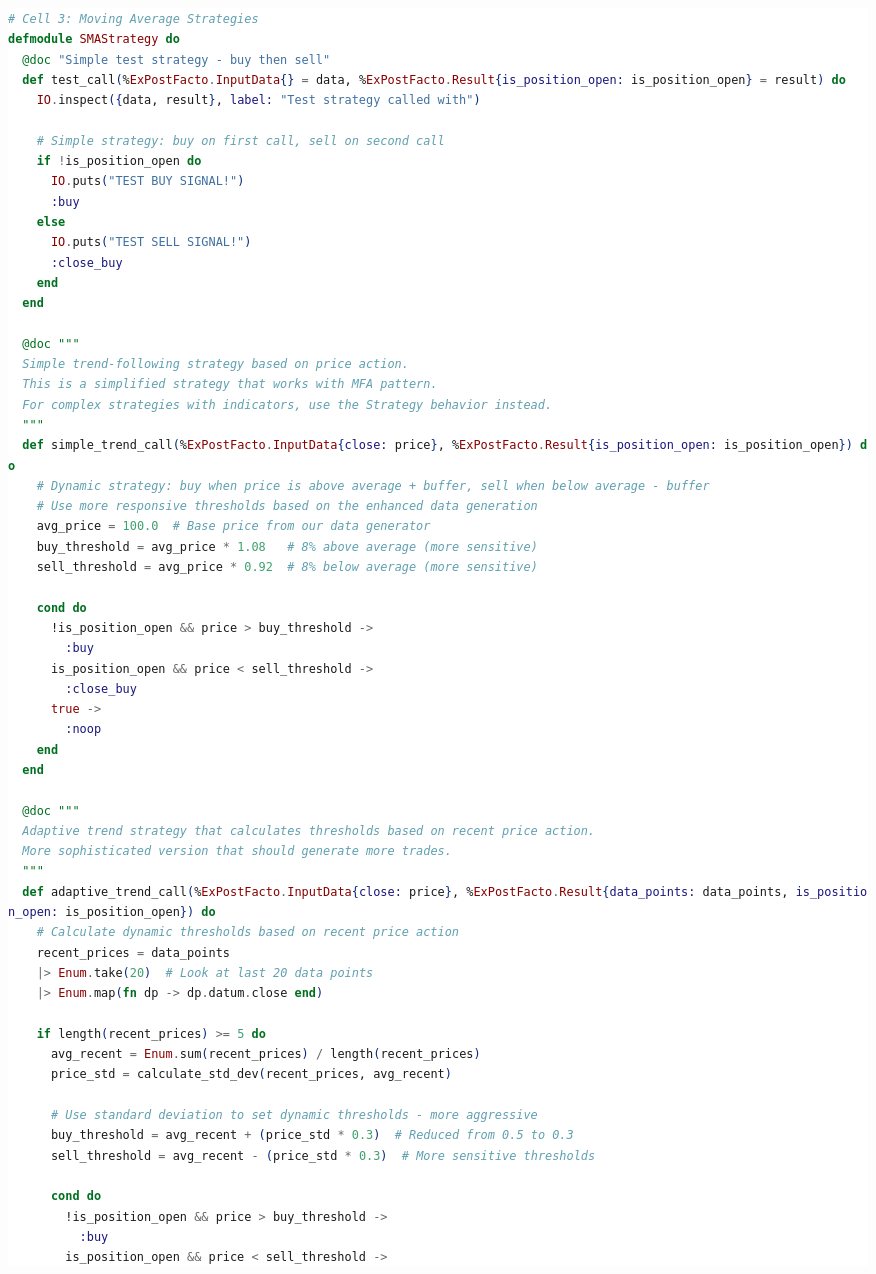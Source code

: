 ```elixir
# Cell 3: Moving Average Strategies
defmodule SMAStrategy do
  @doc "Simple test strategy - buy then sell"
  def test_call(%ExPostFacto.InputData{} = data, %ExPostFacto.Result{is_position_open: is_position_open} = result) do
    IO.inspect({data, result}, label: "Test strategy called with")

    # Simple strategy: buy on first call, sell on second call
    if !is_position_open do
      IO.puts("TEST BUY SIGNAL!")
      :buy
    else
      IO.puts("TEST SELL SIGNAL!")
      :close_buy
    end
  end

  @doc """
  Simple trend-following strategy based on price action.
  This is a simplified strategy that works with MFA pattern.
  For complex strategies with indicators, use the Strategy behavior instead.
  """
  def simple_trend_call(%ExPostFacto.InputData{close: price}, %ExPostFacto.Result{is_position_open: is_position_open}) do
    # Dynamic strategy: buy when price is above average + buffer, sell when below average - buffer
    # Use more responsive thresholds based on the enhanced data generation
    avg_price = 100.0  # Base price from our data generator
    buy_threshold = avg_price * 1.08   # 8% above average (more sensitive)
    sell_threshold = avg_price * 0.92  # 8% below average (more sensitive)

    cond do
      !is_position_open && price > buy_threshold ->
        :buy
      is_position_open && price < sell_threshold ->
        :close_buy
      true ->
        :noop
    end
  end

  @doc """
  Adaptive trend strategy that calculates thresholds based on recent price action.
  More sophisticated version that should generate more trades.
  """
  def adaptive_trend_call(%ExPostFacto.InputData{close: price}, %ExPostFacto.Result{data_points: data_points, is_position_open: is_position_open}) do
    # Calculate dynamic thresholds based on recent price action
    recent_prices = data_points
    |> Enum.take(20)  # Look at last 20 data points
    |> Enum.map(fn dp -> dp.datum.close end)

    if length(recent_prices) >= 5 do
      avg_recent = Enum.sum(recent_prices) / length(recent_prices)
      price_std = calculate_std_dev(recent_prices, avg_recent)

      # Use standard deviation to set dynamic thresholds - more aggressive
      buy_threshold = avg_recent + (price_std * 0.3)  # Reduced from 0.5 to 0.3
      sell_threshold = avg_recent - (price_std * 0.3)  # More sensitive thresholds

      cond do
        !is_position_open && price > buy_threshold ->
          :buy
        is_position_open && price < sell_threshold ->
```